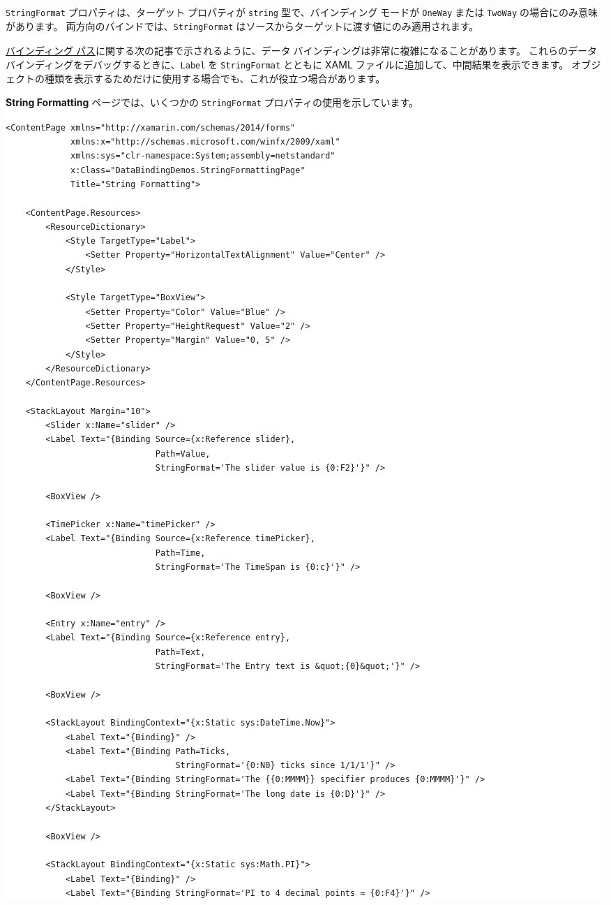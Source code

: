 `StringFormat` プロパティは、ターゲット プロパティが `string` 型で、バインディング モードが `OneWay` または `TwoWay` の場合にのみ意味があります。 両方向のバインドでは、`StringFormat` はソースからターゲットに渡す値にのみ適用されます。

[バインディング パス](binding-path.md)に関する次の記事で示されるように、データ バインディングは非常に複雑になることがあります。 これらのデータ バインディングをデバッグするときに、`Label` を `StringFormat` とともに XAML ファイルに追加して、中間結果を表示できます。 オブジェクトの種類を表示するためだけに使用する場合でも、これが役立つ場合があります。

**String Formatting** ページでは、いくつかの `StringFormat` プロパティの使用を示しています。

```xaml
<ContentPage xmlns="http://xamarin.com/schemas/2014/forms"
             xmlns:x="http://schemas.microsoft.com/winfx/2009/xaml"
             xmlns:sys="clr-namespace:System;assembly=netstandard"
             x:Class="DataBindingDemos.StringFormattingPage"
             Title="String Formatting">

    <ContentPage.Resources>
        <ResourceDictionary>
            <Style TargetType="Label">
                <Setter Property="HorizontalTextAlignment" Value="Center" />
            </Style>

            <Style TargetType="BoxView">
                <Setter Property="Color" Value="Blue" />
                <Setter Property="HeightRequest" Value="2" />
                <Setter Property="Margin" Value="0, 5" />
            </Style>
        </ResourceDictionary>
    </ContentPage.Resources>

    <StackLayout Margin="10">
        <Slider x:Name="slider" />
        <Label Text="{Binding Source={x:Reference slider},
                              Path=Value,
                              StringFormat='The slider value is {0:F2}'}" />

        <BoxView />

        <TimePicker x:Name="timePicker" />
        <Label Text="{Binding Source={x:Reference timePicker},
                              Path=Time,
                              StringFormat='The TimeSpan is {0:c}'}" />

        <BoxView />

        <Entry x:Name="entry" />
        <Label Text="{Binding Source={x:Reference entry},
                              Path=Text,
                              StringFormat='The Entry text is &quot;{0}&quot;'}" />

        <BoxView />

        <StackLayout BindingContext="{x:Static sys:DateTime.Now}">
            <Label Text="{Binding}" />
            <Label Text="{Binding Path=Ticks,
                                  StringFormat='{0:N0} ticks since 1/1/1'}" />
            <Label Text="{Binding StringFormat='The {{0:MMMM}} specifier produces {0:MMMM}'}" />
            <Label Text="{Binding StringFormat='The long date is {0:D}'}" />
        </StackLayout>

        <BoxView />

        <StackLayout BindingContext="{x:Static sys:Math.PI}">
            <Label Text="{Binding}" />
            <Label Text="{Binding StringFormat='PI to 4 decimal points = {0:F4}'}" />
```